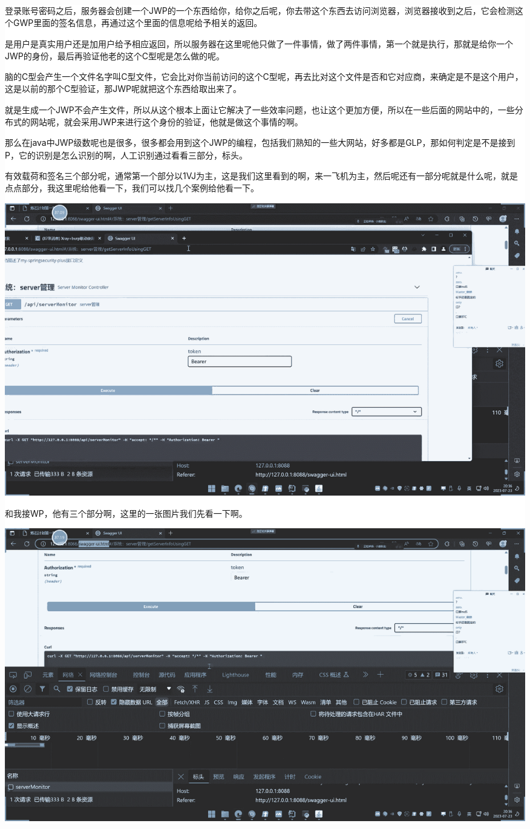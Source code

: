 登录账号密码之后，服务器会创建一个JWP的一个东西给你，给你之后呢，你去带这个东西去访问浏览器，浏览器接收到之后，它会检测这个GWP里面的签名信息，再通过这个里面的信息呢给予相关的返回。

是用户是真实用户还是加用户给予相应返回，所以服务器在这里呢他只做了一件事情，做了两件事情，第一个就是执行，那就是给你一个JWP的身份，最后再验证他老的这个C型呢是怎么做的呢。

脑的C型会产生一个文件名字叫C型文件，它会比对你当前访问的这个C型呢，再去比对这个文件是否和它对应商，来确定是不是这个用户，这是以前的那个C型验证，那JWP呢就把这个东西给取出来了。

就是生成一个JWP不会产生文件，所以从这个根本上面让它解决了一些效率问题，也让这个更加方便，所以在一些后面的网站中的，一些分布式的网站呢，就会采用JWP来进行这个身份的验证，他就是做这个事情的啊。

那么在java中JWP级数呢也是很多，很多都会用到这个JWP的编程，包括我们熟知的一些大网站，好多都是GLP，那如何判定是不是接到P，它的识别是怎么识别的啊，人工识别通过看看三部分，标头。

有效载荷和签名三个部分呢，通常第一个部分以1VJ为主，这是我们这里看到的啊，来一飞机为主，然后呢还有一部分呢就是什么呢，就是点点部分，我这里呢给他看一下，我们可以找几个案例给他看一下。



![](img/dab4fc6318f358f64a12ef655193e26c_137.png)

和我接WP，他有三个部分啊，这里的一张图片我们先看一下啊。

![](img/dab4fc6318f358f64a12ef655193e26c_139.png)